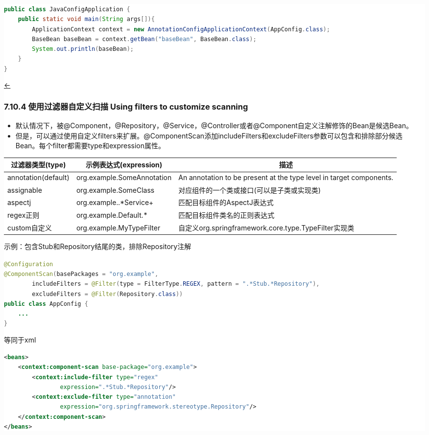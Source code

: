 ```java
public class JavaConfigApplication {
    public static void main(String args[]){
        ApplicationContext context = new AnnotationConfigApplicationContext(AppConfig.class);
        BaseBean baseBean = context.getBean("baseBean", BaseBean.class);
        System.out.println(baseBean);
    }
}
```
[<-](#top)
### 7.10.4 使用过滤器自定义扫描 Using filters to customize scanning<span id="7.10.4"></span>
- 默认情况下，被@Component，@Repository，@Service，@Controller或者@Component自定义注解修饰的Bean是候选Bean。
- 但是，可以通过使用自定义filters来扩展。@ComponentScan添加includeFilters和excludeFilters参数可以包含和排除部分候选Bean。每个filter都需要type和expression属性。


| 过滤器类型(type) | 示例表达式(expression) | 描述 |
| - | - | - |
| annotation(default) | org.example.SomeAnnotation | An annotation to be present at the type level in target components. |
| assignable | org.example.SomeClass | 对应组件的一个类或接口(可以是子类或实现类) |
| aspectj | org.example..*Service+ | 匹配目标组件的AspectJ表达式 |
| regex正则 | org\.example\.Default.* | 匹配目标组件类名的正则表达式 |
| custom自定义 | org.example.MyTypeFilter | 自定义org.springframework.core.type.TypeFilter实现类 |

示例：包含Stub和Repository结尾的类，排除Repository注解
```java
@Configuration
@ComponentScan(basePackages = "org.example",
        includeFilters = @Filter(type = FilterType.REGEX, pattern = ".*Stub.*Repository"),
        excludeFilters = @Filter(Repository.class))
public class AppConfig {
    ...
}
```
等同于xml
```xml
<beans>
    <context:component-scan base-package="org.example">
        <context:include-filter type="regex"
                expression=".*Stub.*Repository"/>
        <context:exclude-filter type="annotation"
                expression="org.springframework.stereotype.Repository"/>
    </context:component-scan>
</beans>
```

           
